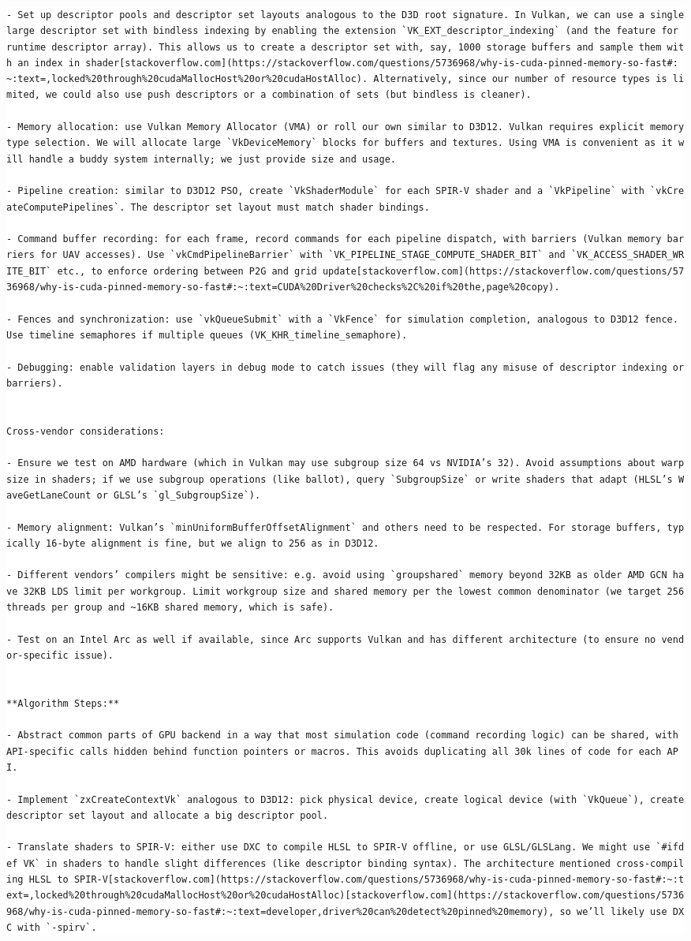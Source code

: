     - Set up descriptor pools and descriptor set layouts analogous to the D3D root signature. In Vulkan, we can use a single large descriptor set with bindless indexing by enabling the extension `VK_EXT_descriptor_indexing` (and the feature for runtime descriptor array). This allows us to create a descriptor set with, say, 1000 storage buffers and sample them with an index in shader[stackoverflow.com](https://stackoverflow.com/questions/5736968/why-is-cuda-pinned-memory-so-fast#:~:text=,locked%20through%20cudaMallocHost%20or%20cudaHostAlloc). Alternatively, since our number of resource types is limited, we could also use push descriptors or a combination of sets (but bindless is cleaner).
        
    - Memory allocation: use Vulkan Memory Allocator (VMA) or roll our own similar to D3D12. Vulkan requires explicit memory type selection. We will allocate large `VkDeviceMemory` blocks for buffers and textures. Using VMA is convenient as it will handle a buddy system internally; we just provide size and usage.
        
    - Pipeline creation: similar to D3D12 PSO, create `VkShaderModule` for each SPIR-V shader and a `VkPipeline` with `vkCreateComputePipelines`. The descriptor set layout must match shader bindings.
        
    - Command buffer recording: for each frame, record commands for each pipeline dispatch, with barriers (Vulkan memory barriers for UAV accesses). Use `vkCmdPipelineBarrier` with `VK_PIPELINE_STAGE_COMPUTE_SHADER_BIT` and `VK_ACCESS_SHADER_WRITE_BIT` etc., to enforce ordering between P2G and grid update[stackoverflow.com](https://stackoverflow.com/questions/5736968/why-is-cuda-pinned-memory-so-fast#:~:text=CUDA%20Driver%20checks%2C%20if%20the,page%20copy).
        
    - Fences and synchronization: use `vkQueueSubmit` with a `VkFence` for simulation completion, analogous to D3D12 fence. Use timeline semaphores if multiple queues (VK_KHR_timeline_semaphore).
        
    - Debugging: enable validation layers in debug mode to catch issues (they will flag any misuse of descriptor indexing or barriers).
        
    
    Cross-vendor considerations:
    
    - Ensure we test on AMD hardware (which in Vulkan may use subgroup size 64 vs NVIDIA’s 32). Avoid assumptions about warp size in shaders; if we use subgroup operations (like ballot), query `SubgroupSize` or write shaders that adapt (HLSL’s WaveGetLaneCount or GLSL’s `gl_SubgroupSize`).
        
    - Memory alignment: Vulkan’s `minUniformBufferOffsetAlignment` and others need to be respected. For storage buffers, typically 16-byte alignment is fine, but we align to 256 as in D3D12.
        
    - Different vendors’ compilers might be sensitive: e.g. avoid using `groupshared` memory beyond 32KB as older AMD GCN have 32KB LDS limit per workgroup. Limit workgroup size and shared memory per the lowest common denominator (we target 256 threads per group and ~16KB shared memory, which is safe).
        
    - Test on an Intel Arc as well if available, since Arc supports Vulkan and has different architecture (to ensure no vendor-specific issue).
        
    
    **Algorithm Steps:**
    
    - Abstract common parts of GPU backend in a way that most simulation code (command recording logic) can be shared, with API-specific calls hidden behind function pointers or macros. This avoids duplicating all 30k lines of code for each API.
        
    - Implement `zxCreateContextVk` analogous to D3D12: pick physical device, create logical device (with `VkQueue`), create descriptor set layout and allocate a big descriptor pool.
        
    - Translate shaders to SPIR-V: either use DXC to compile HLSL to SPIR-V offline, or use GLSL/GLSLang. We might use `#ifdef VK` in shaders to handle slight differences (like descriptor binding syntax). The architecture mentioned cross-compiling HLSL to SPIR-V[stackoverflow.com](https://stackoverflow.com/questions/5736968/why-is-cuda-pinned-memory-so-fast#:~:text=,locked%20through%20cudaMallocHost%20or%20cudaHostAlloc)[stackoverflow.com](https://stackoverflow.com/questions/5736968/why-is-cuda-pinned-memory-so-fast#:~:text=developer,driver%20can%20detect%20pinned%20memory), so we’ll likely use DXC with `-spirv`.
        